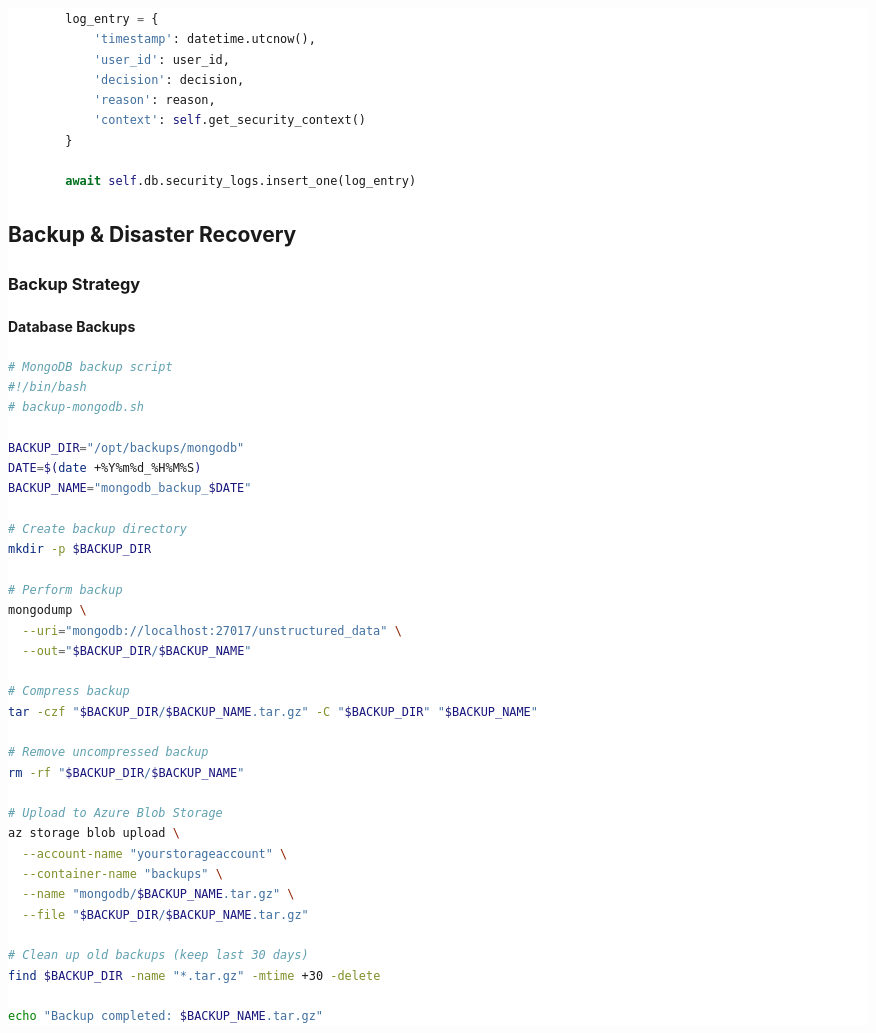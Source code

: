 ```python
        log_entry = {
            'timestamp': datetime.utcnow(),
            'user_id': user_id,
            'decision': decision,
            'reason': reason,
            'context': self.get_security_context()
        }
        
        await self.db.security_logs.insert_one(log_entry)
```

## Backup & Disaster Recovery

### Backup Strategy

#### Database Backups

```bash
# MongoDB backup script
#!/bin/bash
# backup-mongodb.sh

BACKUP_DIR="/opt/backups/mongodb"
DATE=$(date +%Y%m%d_%H%M%S)
BACKUP_NAME="mongodb_backup_$DATE"

# Create backup directory
mkdir -p $BACKUP_DIR

# Perform backup
mongodump \
  --uri="mongodb://localhost:27017/unstructured_data" \
  --out="$BACKUP_DIR/$BACKUP_NAME"

# Compress backup
tar -czf "$BACKUP_DIR/$BACKUP_NAME.tar.gz" -C "$BACKUP_DIR" "$BACKUP_NAME"

# Remove uncompressed backup
rm -rf "$BACKUP_DIR/$BACKUP_NAME"

# Upload to Azure Blob Storage
az storage blob upload \
  --account-name "yourstorageaccount" \
  --container-name "backups" \
  --name "mongodb/$BACKUP_NAME.tar.gz" \
  --file "$BACKUP_DIR/$BACKUP_NAME.tar.gz"

# Clean up old backups (keep last 30 days)
find $BACKUP_DIR -name "*.tar.gz" -mtime +30 -delete

echo "Backup completed: $BACKUP_NAME.tar.gz"
```
